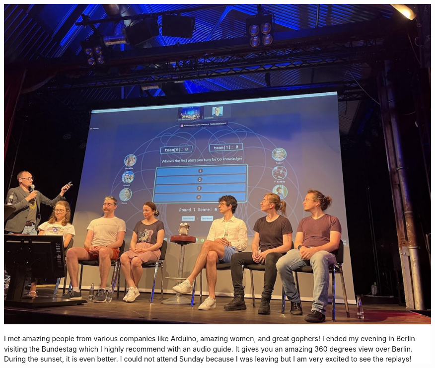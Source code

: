 ![](gophercon_13_gotime.jpeg)

I met amazing people from various companies like Arduino, amazing women, and great gophers! I ended my evening in Berlin visiting the Bundestag which I highly recommend with an audio guide. It gives you an amazing 360 degrees view over Berlin. During the sunset, it is even better. 
I could not attend Sunday because I was leaving but I am very excited to see the replays!
